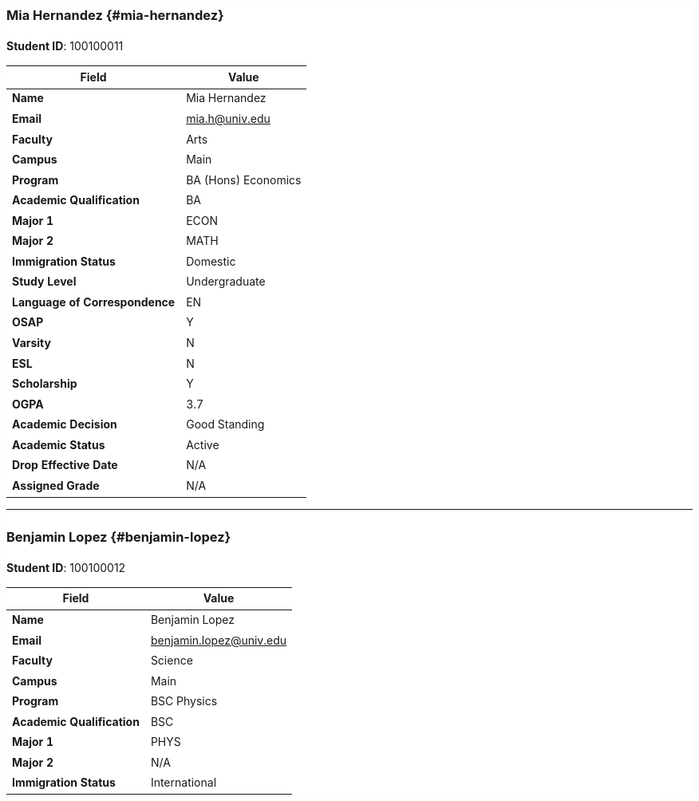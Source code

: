 
### Mia Hernandez {#mia-hernandez}

**Student ID**: 100100011

| Field | Value |
|-------|-------|
| **Name** | Mia Hernandez |
| **Email** | mia.h@univ.edu |
| **Faculty** | Arts |
| **Campus** | Main |
| **Program** | BA (Hons) Economics |
| **Academic Qualification** | BA |
| **Major 1** | ECON |
| **Major 2** | MATH |
| **Immigration Status** | Domestic |
| **Study Level** | Undergraduate |
| **Language of Correspondence** | EN |
| **OSAP** | Y |
| **Varsity** | N |
| **ESL** | N |
| **Scholarship** | Y |
| **OGPA** | 3.7 |
| **Academic Decision** | Good Standing |
| **Academic Status** | Active |
| **Drop Effective Date** | N/A |
| **Assigned Grade** | N/A |

---

### Benjamin Lopez {#benjamin-lopez}

**Student ID**: 100100012

| Field | Value |
|-------|-------|
| **Name** | Benjamin Lopez |
| **Email** | benjamin.lopez@univ.edu |
| **Faculty** | Science |
| **Campus** | Main |
| **Program** | BSC Physics |
| **Academic Qualification** | BSC |
| **Major 1** | PHYS |
| **Major 2** | N/A |
| **Immigration Status** | International |